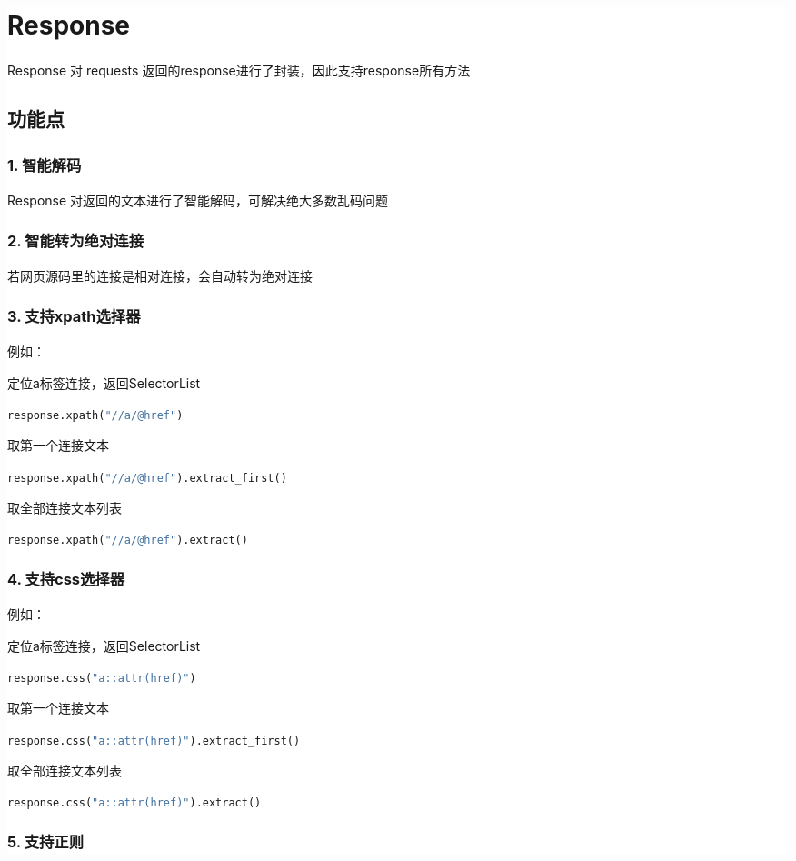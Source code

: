 

# Response

Response 对 requests 返回的response进行了封装，因此支持response所有方法

## 功能点

### 1. 智能解码

Response 对返回的文本进行了智能解码，可解决绝大多数乱码问题

### 2. 智能转为绝对连接

若网页源码里的连接是相对连接，会自动转为绝对连接

### 3. 支持xpath选择器

例如：

定位a标签连接，返回SelectorList
```python
response.xpath("//a/@href")
```

取第一个连接文本

```python
response.xpath("//a/@href").extract_first()
```

取全部连接文本列表
```python
response.xpath("//a/@href").extract()
```

### 4. 支持css选择器

例如：

定位a标签连接，返回SelectorList
```python
response.css("a::attr(href)")
```

取第一个连接文本

```python
response.css("a::attr(href)").extract_first()
```

取全部连接文本列表
```python
response.css("a::attr(href)").extract()
```

### 5. 支持正则
